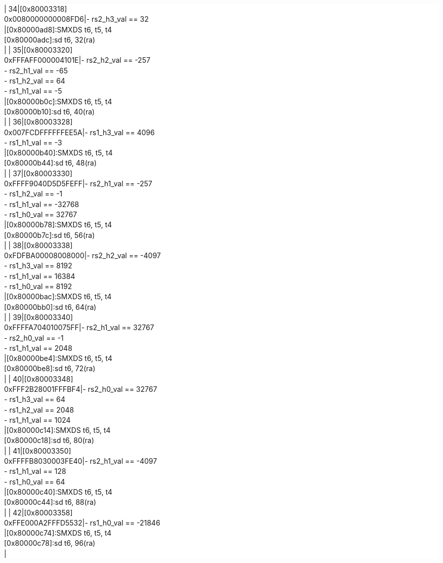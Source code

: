 |  34|[0x80003318]<br>0x0080000000008FD6|- rs2_h3_val == 32<br>                                                                                                                                                                                                                                                                                                                                                                                                                                                                                                       |[0x80000ad8]:SMXDS t6, t5, t4<br> [0x80000adc]:sd t6, 32(ra)<br>      |
|  35|[0x80003320]<br>0xFFFAFF000004101E|- rs2_h2_val == -257<br> - rs2_h1_val == -65<br> - rs1_h2_val == 64<br> - rs1_h1_val == -5<br>                                                                                                                                                                                                                                                                                                                                                                                                                               |[0x80000b0c]:SMXDS t6, t5, t4<br> [0x80000b10]:sd t6, 40(ra)<br>      |
|  36|[0x80003328]<br>0x007FCDFFFFFFEE5A|- rs1_h3_val == 4096<br> - rs1_h1_val == -3<br>                                                                                                                                                                                                                                                                                                                                                                                                                                                                              |[0x80000b40]:SMXDS t6, t5, t4<br> [0x80000b44]:sd t6, 48(ra)<br>      |
|  37|[0x80003330]<br>0xFFFF9040D5D5FEFF|- rs2_h1_val == -257<br> - rs1_h2_val == -1<br> - rs1_h1_val == -32768<br> - rs1_h0_val == 32767<br>                                                                                                                                                                                                                                                                                                                                                                                                                         |[0x80000b78]:SMXDS t6, t5, t4<br> [0x80000b7c]:sd t6, 56(ra)<br>      |
|  38|[0x80003338]<br>0xFDFBA00008008000|- rs2_h2_val == -4097<br> - rs1_h3_val == 8192<br> - rs1_h1_val == 16384<br> - rs1_h0_val == 8192<br>                                                                                                                                                                                                                                                                                                                                                                                                                        |[0x80000bac]:SMXDS t6, t5, t4<br> [0x80000bb0]:sd t6, 64(ra)<br>      |
|  39|[0x80003340]<br>0xFFFFA704010075FF|- rs2_h1_val == 32767<br> - rs2_h0_val == -1<br> - rs1_h1_val == 2048<br>                                                                                                                                                                                                                                                                                                                                                                                                                                                    |[0x80000be4]:SMXDS t6, t5, t4<br> [0x80000be8]:sd t6, 72(ra)<br>      |
|  40|[0x80003348]<br>0xFFF2B28001FFFBF4|- rs2_h0_val == 32767<br> - rs1_h3_val == 64<br> - rs1_h2_val == 2048<br> - rs1_h1_val == 1024<br>                                                                                                                                                                                                                                                                                                                                                                                                                           |[0x80000c14]:SMXDS t6, t5, t4<br> [0x80000c18]:sd t6, 80(ra)<br>      |
|  41|[0x80003350]<br>0xFFFFB8030003FE40|- rs2_h1_val == -4097<br> - rs1_h1_val == 128<br> - rs1_h0_val == 64<br>                                                                                                                                                                                                                                                                                                                                                                                                                                                     |[0x80000c40]:SMXDS t6, t5, t4<br> [0x80000c44]:sd t6, 88(ra)<br>      |
|  42|[0x80003358]<br>0xFFE000A2FFFD5532|- rs1_h0_val == -21846<br>                                                                                                                                                                                                                                                                                                                                                                                                                                                                                                   |[0x80000c74]:SMXDS t6, t5, t4<br> [0x80000c78]:sd t6, 96(ra)<br>      |